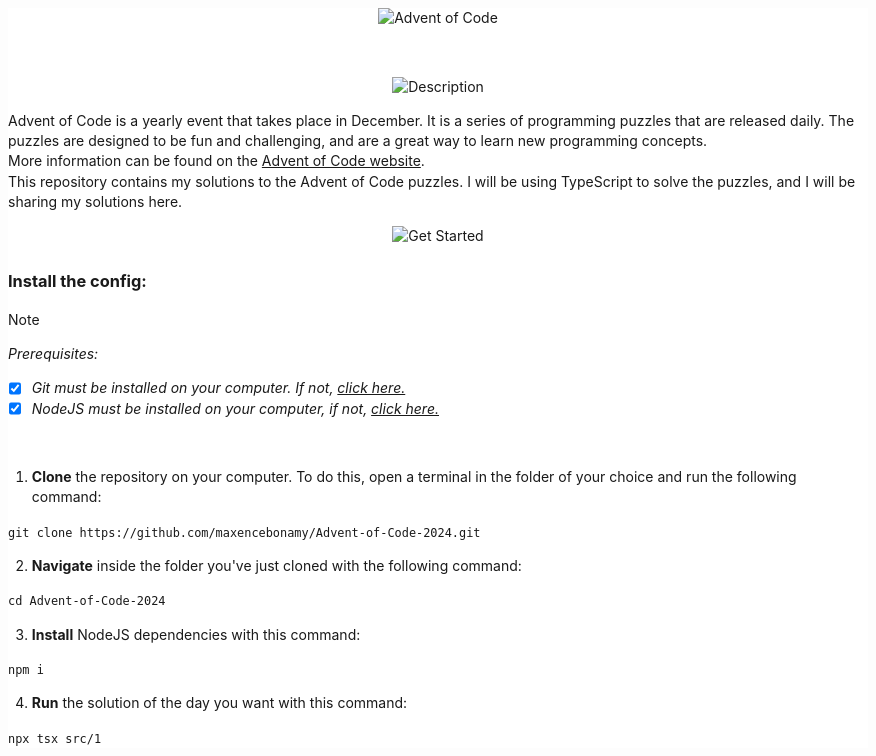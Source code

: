 <p align="center">
    <img src="https://github.com/maxencebonamy/maxencebonamy/blob/main/assets/Advent_of_Code.png" width="100%" alt="Advent of Code">
</p>

<br>

<p align="center">
    <img src="https://github.com/maxencebonamy/maxencebonamy/blob/main/assets/1_Description.png" width="100%" alt="Description">
</p>

Advent of Code is a yearly event that takes place in December. It is a series of programming puzzles that are released daily. The puzzles are designed to be fun and challenging, and are a great way to learn new programming concepts.
<br>
More information can be found on the [Advent of Code website](https://adventofcode.com/).
<br>
This repository contains my solutions to the Advent of Code puzzles. I will be using TypeScript to solve the puzzles, and I will be sharing my solutions here.
<br>

<p align="center">
    <img src="https://github.com/maxencebonamy/maxencebonamy/blob/main/assets/2_Get_Started.png" width="100%" alt="Get Started">
</p>

### Install the config:

> [!NOTE]
> *Prerequisites:*
> - [x] *Git must be installed on your computer. If not, <a href="https://git-scm.com/downloads" target="_blank">click here.</a>*
> - [x] *NodeJS must be installed on your computer, if not, <a href="https://nodejs.org/" target="_blank">click here.</a>*
<br>

1. **Clone** the repository on your computer. To do this, open a terminal in the folder of your choice and run the following command:
```
git clone https://github.com/maxencebonamy/Advent-of-Code-2024.git
```

2. **Navigate** inside the folder you've just cloned with the following command:
```
cd Advent-of-Code-2024
```

3. **Install** NodeJS dependencies with this command:
```
npm i
```

4. **Run** the solution of the day you want with this command:
```
npx tsx src/1
```
